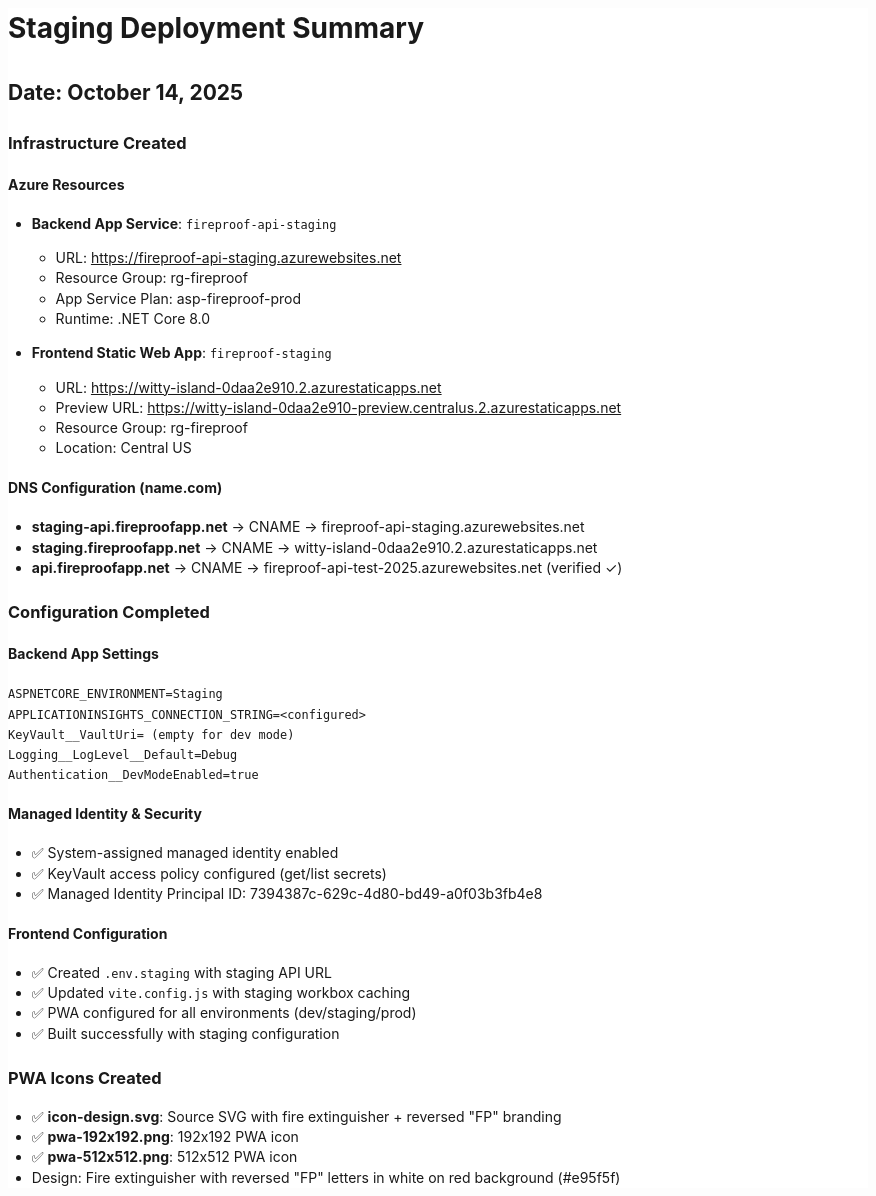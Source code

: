 # Staging Deployment Summary

## Date: October 14, 2025

### Infrastructure Created

#### Azure Resources
- **Backend App Service**: `fireproof-api-staging`
  - URL: https://fireproof-api-staging.azurewebsites.net
  - Resource Group: rg-fireproof
  - App Service Plan: asp-fireproof-prod
  - Runtime: .NET Core 8.0

- **Frontend Static Web App**: `fireproof-staging`
  - URL: https://witty-island-0daa2e910.2.azurestaticapps.net
  - Preview URL: https://witty-island-0daa2e910-preview.centralus.2.azurestaticapps.net
  - Resource Group: rg-fireproof
  - Location: Central US

#### DNS Configuration (name.com)
- **staging-api.fireproofapp.net** → CNAME → fireproof-api-staging.azurewebsites.net
- **staging.fireproofapp.net** → CNAME → witty-island-0daa2e910.2.azurestaticapps.net
- **api.fireproofapp.net** → CNAME → fireproof-api-test-2025.azurewebsites.net (verified ✓)

### Configuration Completed

#### Backend App Settings
```
ASPNETCORE_ENVIRONMENT=Staging
APPLICATIONINSIGHTS_CONNECTION_STRING=<configured>
KeyVault__VaultUri= (empty for dev mode)
Logging__LogLevel__Default=Debug
Authentication__DevModeEnabled=true
```

#### Managed Identity & Security
- ✅ System-assigned managed identity enabled
- ✅ KeyVault access policy configured (get/list secrets)
- ✅ Managed Identity Principal ID: 7394387c-629c-4d80-bd49-a0f03b3fb4e8

#### Frontend Configuration
- ✅ Created `.env.staging` with staging API URL
- ✅ Updated `vite.config.js` with staging workbox caching
- ✅ PWA configured for all environments (dev/staging/prod)
- ✅ Built successfully with staging configuration

### PWA Icons Created
- ✅ **icon-design.svg**: Source SVG with fire extinguisher + reversed "FP" branding
- ✅ **pwa-192x192.png**: 192x192 PWA icon
- ✅ **pwa-512x512.png**: 512x512 PWA icon
- Design: Fire extinguisher with reversed "FP" letters in white on red background (#e95f5f)
